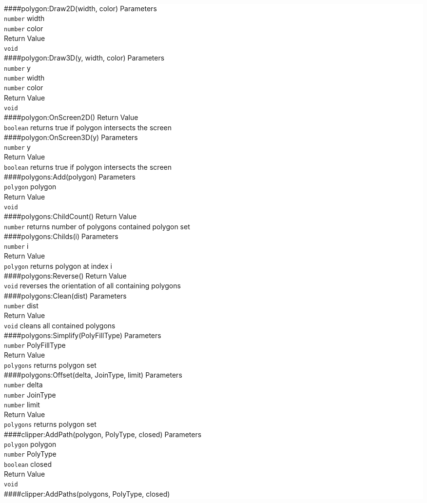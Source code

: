 ``` lua
```
####polygon:Draw2D(width, color)
Parameters<br>
`number` width<br>
`number` color<br>
Return Value<br>
`void`<br>
####polygon:Draw3D(y, width, color)
Parameters<br>
`number` y<br>
`number` width<br>
`number` color<br>
Return Value<br>
`void`<br>
####polygon:OnScreen2D()
Return Value<br>
`boolean` returns true if polygon intersects the screen<br>
####polygon:OnScreen3D(y)
Parameters<br>
`number` y<br>
Return Value<br>
`boolean` returns true if polygon intersects the screen<br>
####polygons:Add(polygon)
Parameters<br>
`polygon` polygon<br>
Return Value<br>
`void`<br>
####polygons:ChildCount()
Return Value<br>
`number` returns number of polygons contained polygon set<br>
####polygons:Childs(i)
Parameters<br>
`number` i<br>
Return Value<br>
`polygon` returns polygon at index i<br>
####polygons:Reverse()
Return Value<br>
`void` reverses the orientation of all containing polygons<br>
####polygons:Clean(dist)
Parameters<br>
`number` dist<br>
Return Value<br>
`void` cleans all contained polygons<br>
####polygons:Simplify(PolyFillType)
Parameters<br>
`number` PolyFillType<br>
Return Value<br>
`polygons` returns polygon set<br>
####polygons:Offset(delta, JoinType, limit)
Parameters<br>
`number` delta<br>
`number` JoinType<br>
`number` limit<br>
Return Value<br>
`polygons` returns polygon set<br>
####clipper:AddPath(polygon, PolyType, closed)
Parameters<br>
`polygon` polygon<br>
`number` PolyType<br>
`boolean` closed<br>
Return Value<br>
`void`<br>
####clipper:AddPaths(polygons, PolyType, closed)